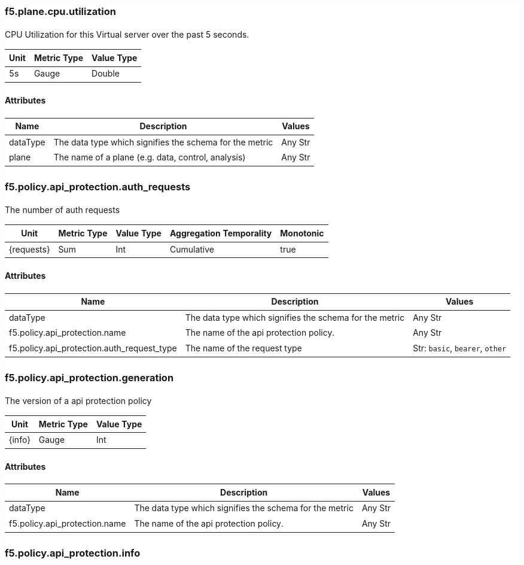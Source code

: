 ### f5.plane.cpu.utilization

CPU Utilization for this Virtual server over the past 5 seconds.

| Unit | Metric Type | Value Type |
| ---- | ----------- | ---------- |
| 5s | Gauge | Double |

#### Attributes

| Name | Description | Values |
| ---- | ----------- | ------ |
| dataType | The data type which signifies the schema for the metric | Any Str |
| plane | The name of a plane (e.g. data, control, analysis) | Any Str |

### f5.policy.api_protection.auth_requests

The number of auth requests

| Unit | Metric Type | Value Type | Aggregation Temporality | Monotonic |
| ---- | ----------- | ---------- | ----------------------- | --------- |
| {requests} | Sum | Int | Cumulative | true |

#### Attributes

| Name | Description | Values |
| ---- | ----------- | ------ |
| dataType | The data type which signifies the schema for the metric | Any Str |
| f5.policy.api_protection.name | The name of the api protection policy. | Any Str |
| f5.policy.api_protection.auth_request_type | The name of the request type | Str: ``basic``, ``bearer``, ``other`` |

### f5.policy.api_protection.generation

The version of a api protection policy

| Unit | Metric Type | Value Type |
| ---- | ----------- | ---------- |
| {info} | Gauge | Int |

#### Attributes

| Name | Description | Values |
| ---- | ----------- | ------ |
| dataType | The data type which signifies the schema for the metric | Any Str |
| f5.policy.api_protection.name | The name of the api protection policy. | Any Str |

### f5.policy.api_protection.info
